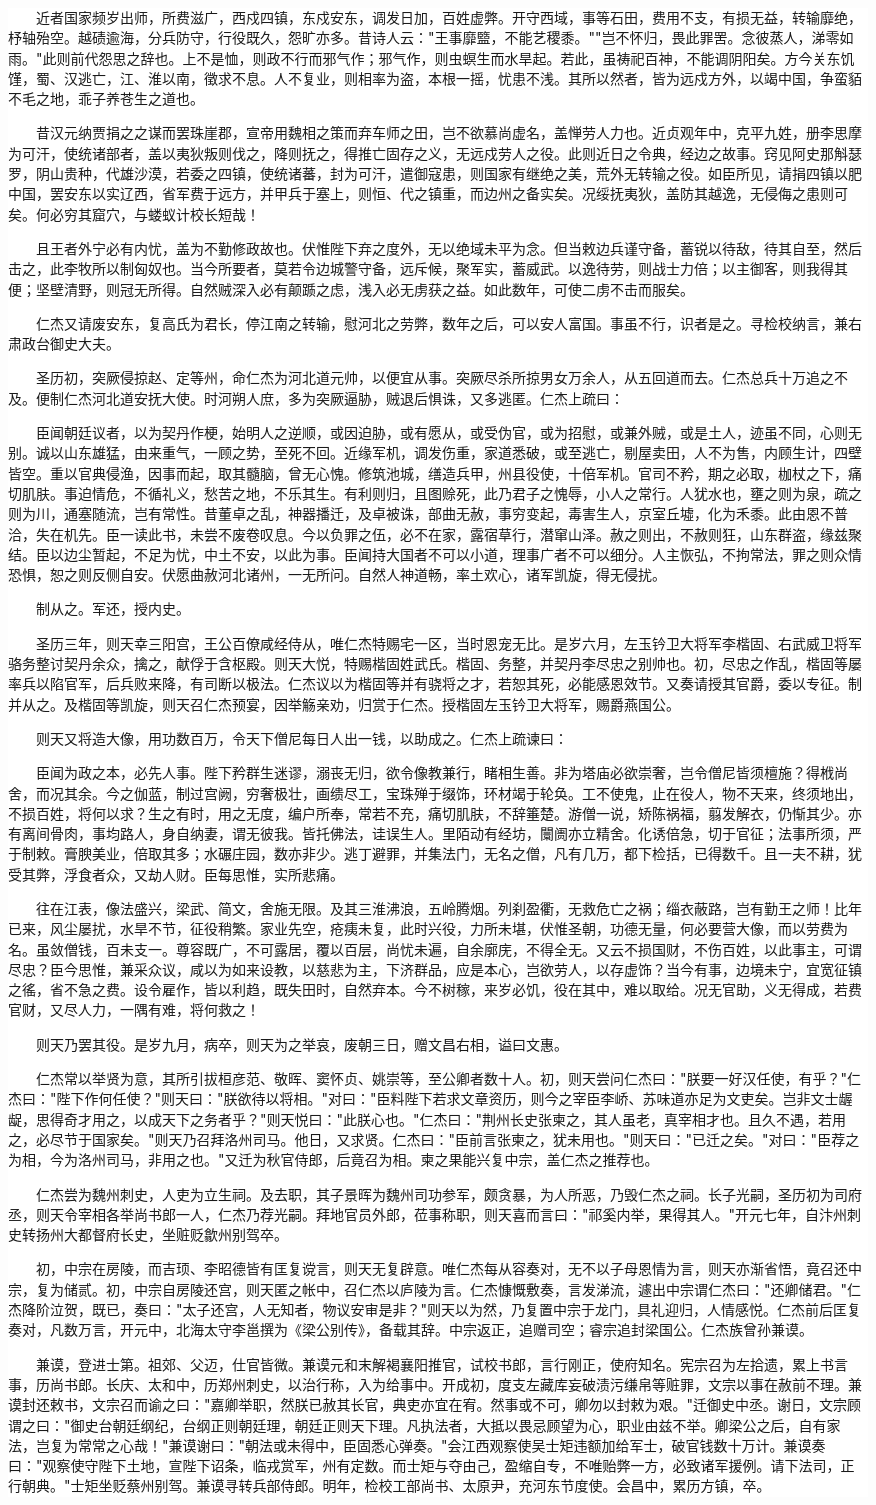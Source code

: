 　　近者国家频岁出师，所费滋广，西戍四镇，东戍安东，调发日加，百姓虚弊。开守西域，事等石田，费用不支，有损无益，转输靡绝，杼轴殆空。越碛逾海，分兵防守，行役既久，怨旷亦多。昔诗人云："王事靡盬，不能艺稷黍。""岂不怀归，畏此罪罟。念彼蒸人，涕零如雨。"此则前代怨思之辞也。上不是恤，则政不行而邪气作；邪气作，则虫螟生而水旱起。若此，虽祷祀百神，不能调阴阳矣。方今关东饥馑，蜀、汉逃亡，江、淮以南，徵求不息。人不复业，则相率为盗，本根一摇，忧患不浅。其所以然者，皆为远戍方外，以竭中国，争蛮貊不毛之地，乖子养苍生之道也。

　　昔汉元纳贾捐之之谋而罢珠崖郡，宣帝用魏相之策而弃车师之田，岂不欲慕尚虚名，盖惮劳人力也。近贞观年中，克平九姓，册李思摩为可汗，使统诸部者，盖以夷狄叛则伐之，降则抚之，得推亡固存之义，无远戍劳人之役。此则近日之令典，经边之故事。窍见阿史那斛瑟罗，阴山贵种，代雄沙漠，若委之四镇，使统诸蕃，封为可汗，遣御寇患，则国家有继绝之美，荒外无转输之役。如臣所见，请捐四镇以肥中国，罢安东以实辽西，省军费于远方，并甲兵于塞上，则恒、代之镇重，而边州之备实矣。况绥抚夷狄，盖防其越逸，无侵侮之患则可矣。何必穷其窟穴，与蝼蚁计校长短哉！

　　且王者外宁必有内忧，盖为不勤修政故也。伏惟陛下弃之度外，无以绝域未平为念。但当敕边兵谨守备，蓄锐以待敌，待其自至，然后击之，此李牧所以制匈奴也。当今所要者，莫若令边城警守备，远斥候，聚军实，蓄威武。以逸待劳，则战士力倍；以主御客，则我得其便；坚壁清野，则冠无所得。自然贼深入必有颠踬之虑，浅入必无虏获之益。如此数年，可使二虏不击而服矣。

　　仁杰又请废安东，复高氏为君长，停江南之转输，慰河北之劳弊，数年之后，可以安人富国。事虽不行，识者是之。寻检校纳言，兼右肃政台御史大夫。

　　圣历初，突厥侵掠赵、定等州，命仁杰为河北道元帅，以便宜从事。突厥尽杀所掠男女万余人，从五回道而去。仁杰总兵十万追之不及。便制仁杰河北道安抚大使。时河朔人庶，多为突厥逼胁，贼退后惧诛，又多逃匿。仁杰上疏曰：

　　臣闻朝廷议者，以为契丹作梗，始明人之逆顺，或因迫胁，或有愿从，或受伪官，或为招慰，或兼外贼，或是土人，迹虽不同，心则无别。诚以山东雄猛，由来重气，一顾之势，至死不回。近缘军机，调发伤重，家道悉破，或至逃亡，剔屋卖田，人不为售，内顾生计，四壁皆空。重以官典侵渔，因事而起，取其髓脑，曾无心愧。修筑池城，缮造兵甲，州县役使，十倍军机。官司不矜，期之必取，枷杖之下，痛切肌肤。事迫情危，不循礼义，愁苦之地，不乐其生。有利则归，且图赊死，此乃君子之愧辱，小人之常行。人犹水也，壅之则为泉，疏之则为川，通塞随流，岂有常性。昔董卓之乱，神器播迁，及卓被诛，部曲无赦，事穷变起，毒害生人，京室丘墟，化为禾黍。此由恩不普洽，失在机先。臣一读此书，未尝不废卷叹息。今以负罪之伍，必不在家，露宿草行，潜窜山泽。赦之则出，不赦则狂，山东群盗，缘兹聚结。臣以边尘暂起，不足为忧，中土不安，以此为事。臣闻持大国者不可以小道，理事广者不可以细分。人主恢弘，不拘常法，罪之则众情恐惧，恕之则反侧自安。伏愿曲赦河北诸州，一无所问。自然人神道畅，率土欢心，诸军凯旋，得无侵扰。

　　制从之。军还，授内史。

　　圣历三年，则天幸三阳宫，王公百僚咸经侍从，唯仁杰特赐宅一区，当时恩宠无比。是岁六月，左玉钤卫大将军李楷固、右武威卫将军骆务整讨契丹余众，擒之，献俘于含枢殿。则天大悦，特赐楷固姓武氏。楷固、务整，并契丹李尽忠之别帅也。初，尽忠之作乱，楷固等屡率兵以陷官军，后兵败来降，有司断以极法。仁杰议以为楷固等并有骁将之才，若恕其死，必能感恩效节。又奏请授其官爵，委以专征。制并从之。及楷固等凯旋，则天召仁杰预宴，因举觞亲劝，归赏于仁杰。授楷固左玉钤卫大将军，赐爵燕国公。

　　则天又将造大像，用功数百万，令天下僧尼每日人出一钱，以助成之。仁杰上疏谏曰：

　　臣闻为政之本，必先人事。陛下矜群生迷谬，溺丧无归，欲令像教兼行，睹相生善。非为塔庙必欲崇奢，岂令僧尼皆须檀施？得栰尚舍，而况其余。今之伽蓝，制过宫阙，穷奢极壮，画缋尽工，宝珠殚于缀饰，环材竭于轮奂。工不使鬼，止在役人，物不天来，终须地出，不损百姓，将何以求？生之有时，用之无度，编户所奉，常若不充，痛切肌肤，不辞箠楚。游僧一说，矫陈祸福，翦发解衣，仍惭其少。亦有离间骨肉，事均路人，身自纳妻，谓无彼我。皆托佛法，诖误生人。里陌动有经坊，闤阓亦立精舍。化诱倍急，切于官征；法事所须，严于制敕。膏腴美业，倍取其多；水碾庄园，数亦非少。逃丁避罪，并集法门，无名之僧，凡有几万，都下检括，已得数千。且一夫不耕，犹受其弊，浮食者众，又劫人财。臣每思惟，实所悲痛。

　　往在江表，像法盛兴，梁武、简文，舍施无限。及其三淮沸浪，五岭腾烟。列刹盈衢，无救危亡之祸；缁衣蔽路，岂有勤王之师！比年已来，风尘屡扰，水旱不节，征役稍繁。家业先空，疮痍未复，此时兴役，力所未堪，伏惟圣朝，功德无量，何必要营大像，而以劳费为名。虽敛僧钱，百未支一。尊容既广，不可露居，覆以百层，尚忧未遍，自余廓庑，不得全无。又云不损国财，不伤百姓，以此事主，可谓尽忠？臣今思惟，兼采众议，咸以为如来设教，以慈悲为主，下济群品，应是本心，岂欲劳人，以存虚饰？当今有事，边境未宁，宜宽征镇之徭，省不急之费。设令雇作，皆以利趋，既失田时，自然弃本。今不树稼，来岁必饥，役在其中，难以取给。况无官助，义无得成，若费官财，又尽人力，一隅有难，将何救之！

　　则天乃罢其役。是岁九月，病卒，则天为之举哀，废朝三日，赠文昌右相，谥曰文惠。

　　仁杰常以举贤为意，其所引拔桓彦范、敬晖、窦怀贞、姚崇等，至公卿者数十人。初，则天尝问仁杰曰："朕要一好汉任使，有乎？"仁杰曰："陛下作何任使？"则天曰："朕欲待以将相。"对曰："臣料陛下若求文章资历，则今之宰臣李峤、苏味道亦足为文吏矣。岂非文士龌龊，思得奇才用之，以成天下之务者乎？"则天悦曰："此朕心也。"仁杰曰："荆州长史张柬之，其人虽老，真宰相才也。且久不遇，若用之，必尽节于国家矣。"则天乃召拜洛州司马。他日，又求贤。仁杰曰："臣前言张柬之，犹未用也。"则天曰："已迁之矣。"对曰："臣荐之为相，今为洛州司马，非用之也。"又迁为秋官侍郎，后竟召为相。柬之果能兴复中宗，盖仁杰之推荐也。

　　仁杰尝为魏州刺史，人吏为立生祠。及去职，其子景晖为魏州司功参军，颇贪暴，为人所恶，乃毁仁杰之祠。长子光嗣，圣历初为司府丞，则天令宰相各举尚书郎一人，仁杰乃荐光嗣。拜地官员外郎，莅事称职，则天喜而言曰："祁奚内举，果得其人。"开元七年，自汴州刺史转扬州大都督府长史，坐赃贬歙州别驾卒。

　　初，中宗在房陵，而吉顼、李昭德皆有匡复谠言，则天无复辟意。唯仁杰每从容奏对，无不以子母恩情为言，则天亦渐省悟，竟召还中宗，复为储贰。初，中宗自房陵还宫，则天匿之帐中，召仁杰以庐陵为言。仁杰慷慨敷奏，言发涕流，遽出中宗谓仁杰曰："还卿储君。"仁杰降阶泣贺，既已，奏曰："太子还宫，人无知者，物议安审是非？"则天以为然，乃复置中宗于龙门，具礼迎归，人情感悦。仁杰前后匡复奏对，凡数万言，开元中，北海太守李邕撰为《梁公别传》，备载其辞。中宗返正，追赠司空；睿宗追封梁国公。仁杰族曾孙兼谟。

　　兼谟，登进士第。祖郊、父迈，仕官皆微。兼谟元和末解褐襄阳推官，试校书郎，言行刚正，使府知名。宪宗召为左拾遗，累上书言事，历尚书郎。长庆、太和中，历郑州刺史，以治行称，入为给事中。开成初，度支左藏库妄破渍污缣帛等赃罪，文宗以事在赦前不理。兼谟封还敕书，文宗召而谕之曰："嘉卿举职，然朕已赦其长官，典吏亦宜在宥。然事或不可，卿勿以封敕为艰。"迁御史中丞。谢日，文宗顾谓之曰："御史台朝廷纲纪，台纲正则朝廷理，朝廷正则天下理。凡执法者，大抵以畏忌顾望为心，职业由兹不举。卿梁公之后，自有家法，岂复为常常之心哉！"兼谟谢曰："朝法或未得中，臣固悉心弹奏。"会江西观察使吴士矩违额加给军士，破官钱数十万计。兼谟奏曰："观察使守陛下土地，宣陛下诏条，临戎赏军，州有定数。而士矩与夺由己，盈缩自专，不唯贻弊一方，必致诸军援例。请下法司，正行朝典。"士矩坐贬蔡州别驾。兼谟寻转兵部侍郎。明年，检校工部尚书、太原尹，充河东节度使。会昌中，累历方镇，卒。
